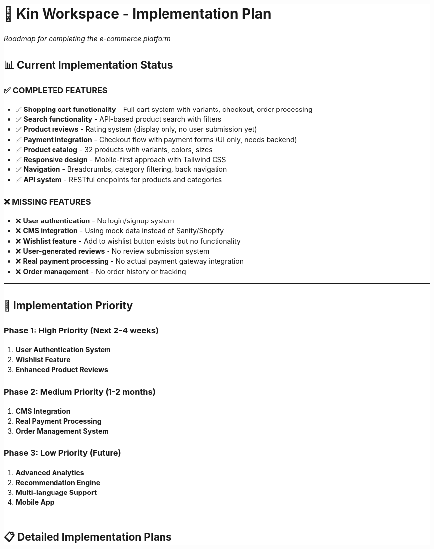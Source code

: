 # 🚀 Kin Workspace - Implementation Plan

*Roadmap for completing the e-commerce platform*

## 📊 Current Implementation Status

### ✅ **COMPLETED FEATURES**
- ✅ **Shopping cart functionality** - Full cart system with variants, checkout, order processing
- ✅ **Search functionality** - API-based product search with filters
- ✅ **Product reviews** - Rating system (display only, no user submission yet)
- ✅ **Payment integration** - Checkout flow with payment forms (UI only, needs backend)
- ✅ **Product catalog** - 32 products with variants, colors, sizes
- ✅ **Responsive design** - Mobile-first approach with Tailwind CSS
- ✅ **Navigation** - Breadcrumbs, category filtering, back navigation
- ✅ **API system** - RESTful endpoints for products and categories

### ❌ **MISSING FEATURES**
- ❌ **User authentication** - No login/signup system
- ❌ **CMS integration** - Using mock data instead of Sanity/Shopify
- ❌ **Wishlist feature** - Add to wishlist button exists but no functionality
- ❌ **User-generated reviews** - No review submission system
- ❌ **Real payment processing** - No actual payment gateway integration
- ❌ **Order management** - No order history or tracking

---

## 🎯 Implementation Priority

### **Phase 1: High Priority (Next 2-4 weeks)**
1. **User Authentication System**
2. **Wishlist Feature**
3. **Enhanced Product Reviews**

### **Phase 2: Medium Priority (1-2 months)**
1. **CMS Integration**
2. **Real Payment Processing**
3. **Order Management System**

### **Phase 3: Low Priority (Future)**
1. **Advanced Analytics**
2. **Recommendation Engine**
3. **Multi-language Support**
4. **Mobile App**

---

## 📋 Detailed Implementation Plans

